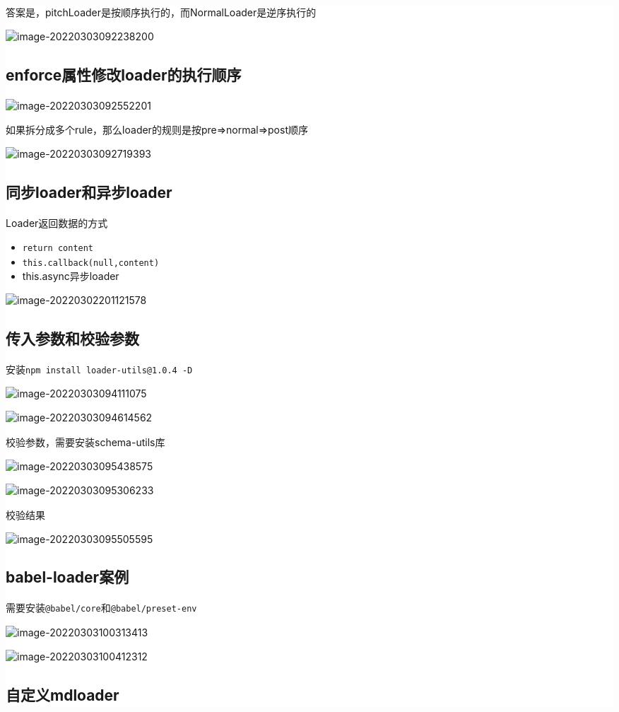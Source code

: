 答案是，pitchLoader是按顺序执行的，而NormalLoader是逆序执行的

![image-20220303092238200](webpack.assets/image-20220303092238200.png)

## enforce属性修改loader的执行顺序

![image-20220303092552201](webpack.assets/image-20220303092552201.png)

如果拆分成多个rule，那么loader的规则是按pre=>normal=>post顺序

![image-20220303092719393](webpack.assets/image-20220303092719393.png)

## 同步loader和异步loader

Loader返回数据的方式

- `return content`
- `this.callback(null,content)`
- this.async异步loader

![image-20220302201121578](webpack.assets/image-20220302201121578.png)

## 传入参数和校验参数

安装`npm install loader-utils@1.0.4 -D`

![image-20220303094111075](webpack.assets/image-20220303094111075.png)

![image-20220303094614562](webpack.assets/image-20220303094614562.png)

校验参数，需要安装schema-utils库

![image-20220303095438575](webpack.assets/image-20220303095438575.png)

![image-20220303095306233](webpack.assets/image-20220303095306233.png)

校验结果

![image-20220303095505595](webpack.assets/image-20220303095505595.png)

## babel-loader案例

需要安装`@babel/core`和`@babel/preset-env` 

![image-20220303100313413](webpack.assets/image-20220303100313413.png)

![image-20220303100412312](webpack.assets/image-20220303100412312.png)

## 自定义mdloader
